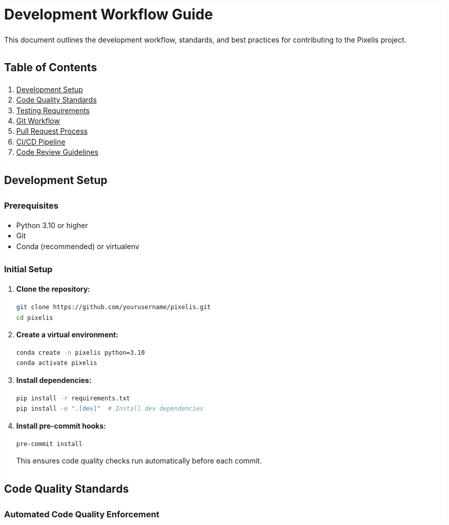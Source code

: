 # Development Workflow Guide

This document outlines the development workflow, standards, and best practices for contributing to the Pixelis project.

## Table of Contents

1. [Development Setup](#development-setup)
2. [Code Quality Standards](#code-quality-standards)
3. [Testing Requirements](#testing-requirements)
4. [Git Workflow](#git-workflow)
5. [Pull Request Process](#pull-request-process)
6. [CI/CD Pipeline](#cicd-pipeline)
7. [Code Review Guidelines](#code-review-guidelines)

## Development Setup

### Prerequisites

- Python 3.10 or higher
- Git
- Conda (recommended) or virtualenv

### Initial Setup

1. **Clone the repository:**
   ```bash
   git clone https://github.com/yourusername/pixelis.git
   cd pixelis
   ```

2. **Create a virtual environment:**
   ```bash
   conda create -n pixelis python=3.10
   conda activate pixelis
   ```

3. **Install dependencies:**
   ```bash
   pip install -r requirements.txt
   pip install -e ".[dev]"  # Install dev dependencies
   ```

4. **Install pre-commit hooks:**
   ```bash
   pre-commit install
   ```

   This ensures code quality checks run automatically before each commit.

## Code Quality Standards

### Automated Code Quality Enforcement
